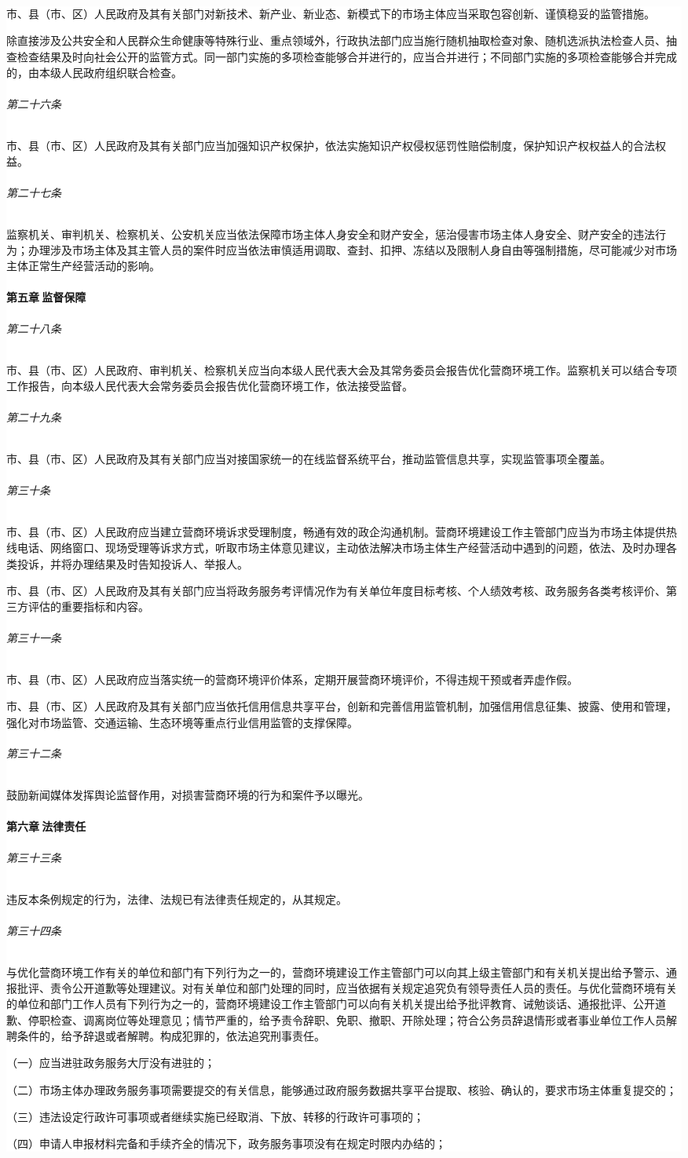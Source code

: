 市、县（市、区）人民政府及其有关部门对新技术、新产业、新业态、新模式下的市场主体应当采取包容创新、谨慎稳妥的监管措施。

除直接涉及公共安全和人民群众生命健康等特殊行业、重点领域外，行政执法部门应当施行随机抽取检查对象、随机选派执法检查人员、抽查检查结果及时向社会公开的监管方式。同一部门实施的多项检查能够合并进行的，应当合并进行；不同部门实施的多项检查能够合并完成的，由本级人民政府组织联合检查。

###### 第二十六条

市、县（市、区）人民政府及其有关部门应当加强知识产权保护，依法实施知识产权侵权惩罚性赔偿制度，保护知识产权权益人的合法权益。

###### 第二十七条

监察机关、审判机关、检察机关、公安机关应当依法保障市场主体人身安全和财产安全，惩治侵害市场主体人身安全、财产安全的违法行为；办理涉及市场主体及其主管人员的案件时应当依法审慎适用调取、查封、扣押、冻结以及限制人身自由等强制措施，尽可能减少对市场主体正常生产经营活动的影响。

#### 第五章 监督保障

###### 第二十八条

市、县（市、区）人民政府、审判机关、检察机关应当向本级人民代表大会及其常务委员会报告优化营商环境工作。监察机关可以结合专项工作报告，向本级人民代表大会常务委员会报告优化营商环境工作，依法接受监督。

###### 第二十九条

市、县（市、区）人民政府及其有关部门应当对接国家统一的在线监督系统平台，推动监管信息共享，实现监管事项全覆盖。

###### 第三十条

市、县（市、区）人民政府应当建立营商环境诉求受理制度，畅通有效的政企沟通机制。营商环境建设工作主管部门应当为市场主体提供热线电话、网络窗口、现场受理等诉求方式，听取市场主体意见建议，主动依法解决市场主体生产经营活动中遇到的问题，依法、及时办理各类投诉，并将办理结果及时告知投诉人、举报人。

市、县（市、区）人民政府及其有关部门应当将政务服务考评情况作为有关单位年度目标考核、个人绩效考核、政务服务各类考核评价、第三方评估的重要指标和内容。

###### 第三十一条

市、县（市、区）人民政府应当落实统一的营商环境评价体系，定期开展营商环境评价，不得违规干预或者弄虚作假。

市、县（市、区）人民政府及其有关部门应当依托信用信息共享平台，创新和完善信用监管机制，加强信用信息征集、披露、使用和管理，强化对市场监管、交通运输、生态环境等重点行业信用监管的支撑保障。

###### 第三十二条

鼓励新闻媒体发挥舆论监督作用，对损害营商环境的行为和案件予以曝光。

#### 第六章 法律责任

###### 第三十三条

违反本条例规定的行为，法律、法规已有法律责任规定的，从其规定。

###### 第三十四条

与优化营商环境工作有关的单位和部门有下列行为之一的，营商环境建设工作主管部门可以向其上级主管部门和有关机关提出给予警示、通报批评、责令公开道歉等处理建议。对有关单位和部门处理的同时，应当依据有关规定追究负有领导责任人员的责任。与优化营商环境有关的单位和部门工作人员有下列行为之一的，营商环境建设工作主管部门可以向有关机关提出给予批评教育、诫勉谈话、通报批评、公开道歉、停职检查、调离岗位等处理意见；情节严重的，给予责令辞职、免职、撤职、开除处理；符合公务员辞退情形或者事业单位工作人员解聘条件的，给予辞退或者解聘。构成犯罪的，依法追究刑事责任。

（一）应当进驻政务服务大厅没有进驻的；

（二）市场主体办理政务服务事项需要提交的有关信息，能够通过政府服务数据共享平台提取、核验、确认的，要求市场主体重复提交的；

（三）违法设定行政许可事项或者继续实施已经取消、下放、转移的行政许可事项的；

（四）申请人申报材料完备和手续齐全的情况下，政务服务事项没有在规定时限内办结的；
